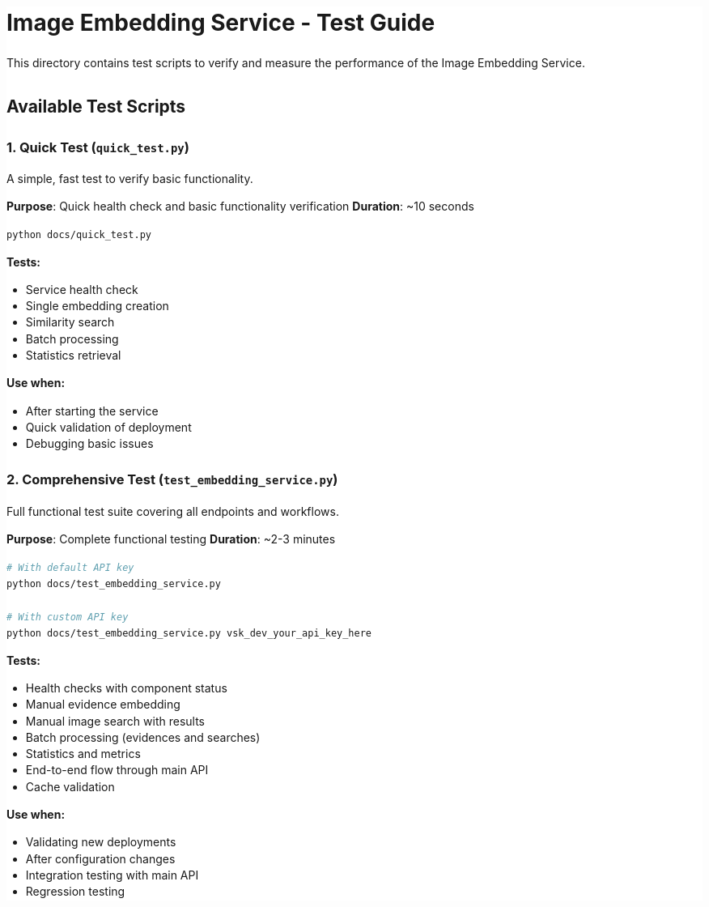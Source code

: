 # Image Embedding Service - Test Guide

This directory contains test scripts to verify and measure the performance of the Image Embedding Service.

## Available Test Scripts

### 1. Quick Test (`quick_test.py`)
A simple, fast test to verify basic functionality.

**Purpose**: Quick health check and basic functionality verification
**Duration**: ~10 seconds

```bash
python docs/quick_test.py
```

**Tests:**
- Service health check
- Single embedding creation
- Similarity search
- Batch processing
- Statistics retrieval

**Use when:**
- After starting the service
- Quick validation of deployment
- Debugging basic issues

### 2. Comprehensive Test (`test_embedding_service.py`)
Full functional test suite covering all endpoints and workflows.

**Purpose**: Complete functional testing
**Duration**: ~2-3 minutes

```bash
# With default API key
python docs/test_embedding_service.py

# With custom API key
python docs/test_embedding_service.py vsk_dev_your_api_key_here
```

**Tests:**
- Health checks with component status
- Manual evidence embedding
- Manual image search with results
- Batch processing (evidences and searches)
- Statistics and metrics
- End-to-end flow through main API
- Cache validation

**Use when:**
- Validating new deployments
- After configuration changes
- Integration testing with main API
- Regression testing
